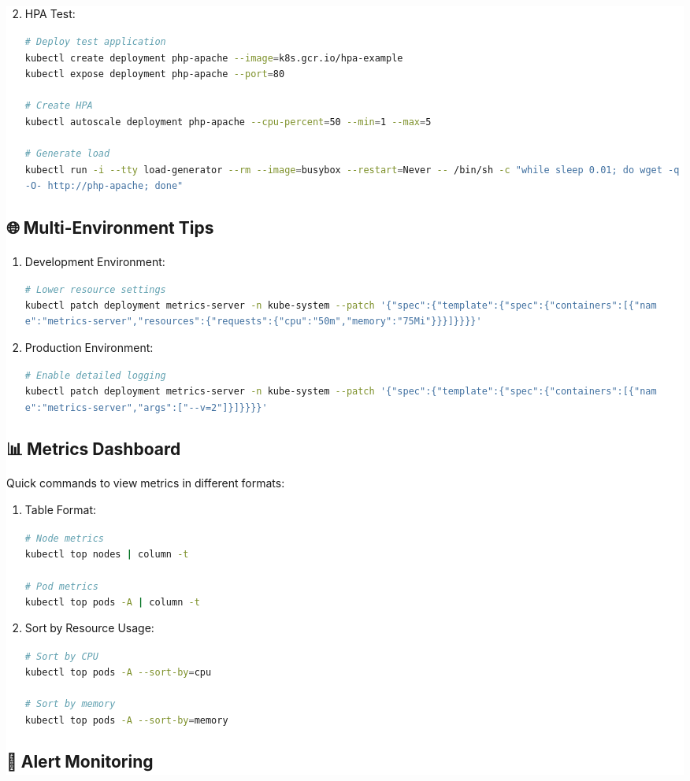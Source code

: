2. HPA Test:
   ```bash
   # Deploy test application
   kubectl create deployment php-apache --image=k8s.gcr.io/hpa-example
   kubectl expose deployment php-apache --port=80
   
   # Create HPA
   kubectl autoscale deployment php-apache --cpu-percent=50 --min=1 --max=5
   
   # Generate load
   kubectl run -i --tty load-generator --rm --image=busybox --restart=Never -- /bin/sh -c "while sleep 0.01; do wget -q -O- http://php-apache; done"
   ```

## 🌐 Multi-Environment Tips

1. Development Environment:
   ```bash
   # Lower resource settings
   kubectl patch deployment metrics-server -n kube-system --patch '{"spec":{"template":{"spec":{"containers":[{"name":"metrics-server","resources":{"requests":{"cpu":"50m","memory":"75Mi"}}}]}}}}'
   ```

2. Production Environment:
   ```bash
   # Enable detailed logging
   kubectl patch deployment metrics-server -n kube-system --patch '{"spec":{"template":{"spec":{"containers":[{"name":"metrics-server","args":["--v=2"]}]}}}}'
   ```

## 📊 Metrics Dashboard

Quick commands to view metrics in different formats:

1. Table Format:
   ```bash
   # Node metrics
   kubectl top nodes | column -t
   
   # Pod metrics
   kubectl top pods -A | column -t
   ```

2. Sort by Resource Usage:
   ```bash
   # Sort by CPU
   kubectl top pods -A --sort-by=cpu
   
   # Sort by memory
   kubectl top pods -A --sort-by=memory
   ```

## 🚨 Alert Monitoring
